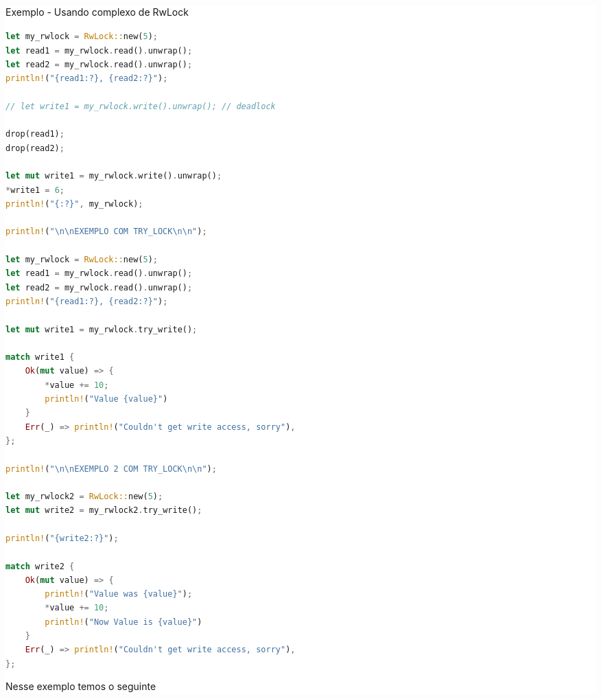 Exemplo - Usando complexo de RwLock

```rust
let my_rwlock = RwLock::new(5);
let read1 = my_rwlock.read().unwrap();
let read2 = my_rwlock.read().unwrap();
println!("{read1:?}, {read2:?}");

// let write1 = my_rwlock.write().unwrap(); // deadlock

drop(read1);
drop(read2);

let mut write1 = my_rwlock.write().unwrap();
*write1 = 6;
println!("{:?}", my_rwlock);

println!("\n\nEXEMPLO COM TRY_LOCK\n\n");

let my_rwlock = RwLock::new(5);
let read1 = my_rwlock.read().unwrap();
let read2 = my_rwlock.read().unwrap();
println!("{read1:?}, {read2:?}");

let mut write1 = my_rwlock.try_write();

match write1 {
    Ok(mut value) => {
        *value += 10;
        println!("Value {value}")
    }
    Err(_) => println!("Couldn't get write access, sorry"),
};

println!("\n\nEXEMPLO 2 COM TRY_LOCK\n\n");

let my_rwlock2 = RwLock::new(5);
let mut write2 = my_rwlock2.try_write();

println!("{write2:?}");

match write2 {
    Ok(mut value) => {
        println!("Value was {value}");
        *value += 10;
        println!("Now Value is {value}")
    }
    Err(_) => println!("Couldn't get write access, sorry"),
};
```

Nesse exemplo temos o seguinte
